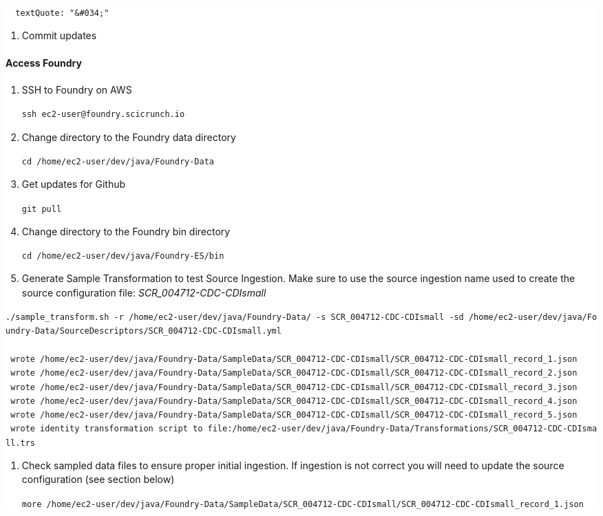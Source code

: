```text
  textQuote: "&#034;"
```

1. Commit updates

#### Access Foundry

1. SSH to Foundry on AWS

   ```text
   ssh ec2-user@foundry.scicrunch.io
   ```

2. Change directory to the Foundry data directory

   ```text
   cd /home/ec2-user/dev/java/Foundry-Data
   ```

3. Get updates for Github

   ```text
   git pull
   ```

4. Change directory to the Foundry bin directory

   ```text
   cd /home/ec2-user/dev/java/Foundry-ES/bin
   ```

5. Generate Sample Transformation to test Source Ingestion. Make sure to use the source ingestion name used to create the source configuration file: _SCR\_004712-CDC-CDIsmall_

```text
./sample_transform.sh -r /home/ec2-user/dev/java/Foundry-Data/ -s SCR_004712-CDC-CDIsmall -sd /home/ec2-user/dev/java/Foundry-Data/SourceDescriptors/SCR_004712-CDC-CDIsmall.yml

 wrote /home/ec2-user/dev/java/Foundry-Data/SampleData/SCR_004712-CDC-CDIsmall/SCR_004712-CDC-CDIsmall_record_1.json
 wrote /home/ec2-user/dev/java/Foundry-Data/SampleData/SCR_004712-CDC-CDIsmall/SCR_004712-CDC-CDIsmall_record_2.json
 wrote /home/ec2-user/dev/java/Foundry-Data/SampleData/SCR_004712-CDC-CDIsmall/SCR_004712-CDC-CDIsmall_record_3.json
 wrote /home/ec2-user/dev/java/Foundry-Data/SampleData/SCR_004712-CDC-CDIsmall/SCR_004712-CDC-CDIsmall_record_4.json
 wrote /home/ec2-user/dev/java/Foundry-Data/SampleData/SCR_004712-CDC-CDIsmall/SCR_004712-CDC-CDIsmall_record_5.json
 wrote identity transformation script to file:/home/ec2-user/dev/java/Foundry-Data/Transformations/SCR_004712-CDC-CDIsmall.trs
```

1. Check sampled data files to ensure proper initial ingestion. If ingestion is not correct you will need to update the source configuration \(see section below\)

   ```text
   more /home/ec2-user/dev/java/Foundry-Data/SampleData/SCR_004712-CDC-CDIsmall/SCR_004712-CDC-CDIsmall_record_1.json
   ```
